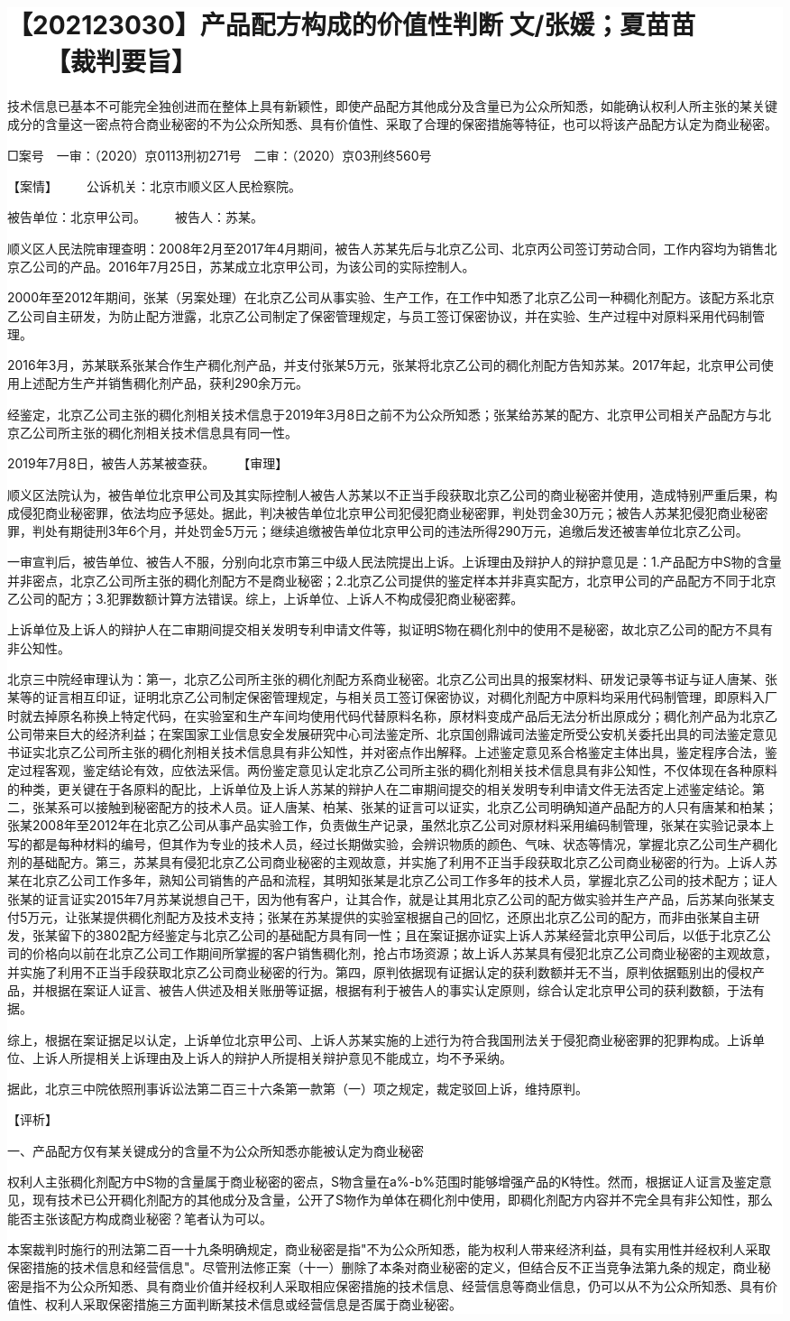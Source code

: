 # 【202123030】产品配方构成的价值性判断 文/张媛；夏苗苗 　　【裁判要旨】

技术信息已基本不可能完全独创进而在整体上具有新颖性，即使产品配方其他成分及含量已为公众所知悉，如能确认权利人所主张的某关键成分的含量这一密点符合商业秘密的不为公众所知悉、具有价值性、采取了合理的保密措施等特征，也可以将该产品配方认定为商业秘密。

□案号　一审：（2020）京0113刑初271号　二审：（2020）京03刑终560号

【案情】 　　公诉机关：北京市顺义区人民检察院。

被告单位：北京甲公司。 　　被告人：苏某。

顺义区人民法院审理查明：2008年2月至2017年4月期间，被告人苏某先后与北京乙公司、北京丙公司签订劳动合同，工作内容均为销售北京乙公司的产品。2016年7月25日，苏某成立北京甲公司，为该公司的实际控制人。

2000年至2012年期间，张某（另案处理）在北京乙公司从事实验、生产工作，在工作中知悉了北京乙公司一种稠化剂配方。该配方系北京乙公司自主研发，为防止配方泄露，北京乙公司制定了保密管理规定，与员工签订保密协议，并在实验、生产过程中对原料采用代码制管理。

2016年3月，苏某联系张某合作生产稠化剂产品，并支付张某5万元，张某将北京乙公司的稠化剂配方告知苏某。2017年起，北京甲公司使用上述配方生产并销售稠化剂产品，获利290余万元。

经鉴定，北京乙公司主张的稠化剂相关技术信息于2019年3月8日之前不为公众所知悉；张某给苏某的配方、北京甲公司相关产品配方与北京乙公司所主张的稠化剂相关技术信息具有同一性。

2019年7月8日，被告人苏某被查获。 　　【审理】

顺义区法院认为，被告单位北京甲公司及其实际控制人被告人苏某以不正当手段获取北京乙公司的商业秘密并使用，造成特别严重后果，构成侵犯商业秘密罪，依法均应予惩处。据此，判决被告单位北京甲公司犯侵犯商业秘密罪，判处罚金30万元；被告人苏某犯侵犯商业秘密罪，判处有期徒刑3年6个月，并处罚金5万元；继续追缴被告单位北京甲公司的违法所得290万元，追缴后发还被害单位北京乙公司。

一审宣判后，被告单位、被告人不服，分别向北京市第三中级人民法院提出上诉。上诉理由及辩护人的辩护意见是：1.产品配方中S物的含量并非密点，北京乙公司所主张的稠化剂配方不是商业秘密；2.北京乙公司提供的鉴定样本并非真实配方，北京甲公司的产品配方不同于北京乙公司的配方；3.犯罪数额计算方法错误。综上，上诉单位、上诉人不构成侵犯商业秘密葬。

上诉单位及上诉人的辩护人在二审期间提交相关发明专利申请文件等，拟证明S物在稠化剂中的使用不是秘密，故北京乙公司的配方不具有非公知性。

北京三中院经审理认为：第一，北京乙公司所主张的稠化剂配方系商业秘密。北京乙公司出具的报案材料、研发记录等书证与证人唐某、张某等的证言相互印证，证明北京乙公司制定保密管理规定，与相关员工签订保密协议，对稠化剂配方中原料均采用代码制管理，即原料入厂时就去掉原名称换上特定代码，在实验室和生产车间均使用代码代替原料名称，原材料变成产品后无法分析出原成分；稠化剂产品为北京乙公司带来巨大的经济利益；在案国家工业信息安全发展研究中心司法鉴定所、北京国创鼎诚司法鉴定所受公安机关委托出具的司法鉴定意见书证实北京乙公司所主张的稠化剂相关技术信息具有非公知性，并对密点作出解释。上述鉴定意见系合格鉴定主体出具，鉴定程序合法，鉴定过程客观，鉴定结论有效，应依法采信。两份鉴定意见认定北京乙公司所主张的稠化剂相关技术信息具有非公知性，不仅体现在各种原料的种类，更关键在于各原料的配比，上诉单位及上诉人苏某的辩护人在二审期间提交的相关发明专利申请文件无法否定上述鉴定结论。第二，张某系可以接触到秘密配方的技术人员。证人唐某、柏某、张某的证言可以证实，北京乙公司明确知道产品配方的人只有唐某和柏某；张某2008年至2012年在北京乙公司从事产品实验工作，负责做生产记录，虽然北京乙公司对原材料采用编码制管理，张某在实验记录本上写的都是每种材料的编号，但其作为专业的技术人员，经过长期做实验，会辨识物质的颜色、气味、状态等情况，掌握北京乙公司生产稠化剂的基础配方。第三，苏某具有侵犯北京乙公司商业秘密的主观故意，并实施了利用不正当手段获取北京乙公司商业秘密的行为。上诉人苏某在北京乙公司工作多年，熟知公司销售的产品和流程，其明知张某是北京乙公司工作多年的技术人员，掌握北京乙公司的技术配方；证人张某的证言证实2015年7月苏某说想自己干，因为他有客户，让其合作，就是让其用北京乙公司的配方做实验并生产产品，后苏某向张某支付5万元，让张某提供稠化剂配方及技术支持；张某在苏某提供的实验室根据自己的回忆，还原出北京乙公司的配方，而非由张某自主研发，张某留下的3802配方经鉴定与北京乙公司的基础配方具有同一性；且在案证据亦证实上诉人苏某经营北京甲公司后，以低于北京乙公司的价格向以前在北京乙公司工作期间所掌握的客户销售稠化剂，抢占市场资源；故上诉人苏某具有侵犯北京乙公司商业秘密的主观故意，并实施了利用不正当手段获取北京乙公司商业秘密的行为。第四，原判依据现有证据认定的获利数额并无不当，原判依据甄别出的侵权产品，并根据在案证人证言、被告人供述及相关账册等证据，根据有利于被告人的事实认定原则，综合认定北京甲公司的获利数额，于法有据。

综上，根据在案证据足以认定，上诉单位北京甲公司、上诉人苏某实施的上述行为符合我国刑法关于侵犯商业秘密罪的犯罪构成。上诉单位、上诉人所提相关上诉理由及上诉人的辩护人所提相关辩护意见不能成立，均不予采纳。

据此，北京三中院依照刑事诉讼法第二百三十六条第一款第（一）项之规定，裁定驳回上诉，维持原判。

【评析】

一、产品配方仅有某关键成分的含量不为公众所知悉亦能被认定为商业秘密

权利人主张稠化剂配方中S物的含量属于商业秘密的密点，S物含量在a%-b%范围时能够增强产品的K特性。然而，根据证人证言及鉴定意见，现有技术已公开稠化剂配方的其他成分及含量，公开了S物作为单体在稠化剂中使用，即稠化剂配方内容并不完全具有非公知性，那么能否主张该配方构成商业秘密？笔者认为可以。

本案裁判时施行的刑法第二百一十九条明确规定，商业秘密是指"不为公众所知悉，能为权利人带来经济利益，具有实用性并经权利人采取保密措施的技术信息和经营信息"。尽管刑法修正案（十一）删除了本条对商业秘密的定义，但结合反不正当竞争法第九条的规定，商业秘密是指不为公众所知悉、具有商业价值并经权利人采取相应保密措施的技术信息、经营信息等商业信息，仍可以从不为公众所知悉、具有价值性、权利人采取保密措施三方面判断某技术信息或经营信息是否属于商业秘密。
